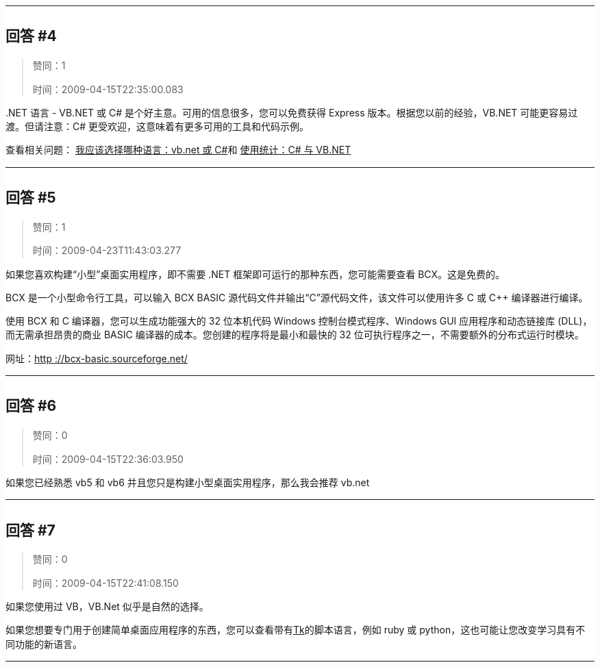 * * *

## 回答 #4

> 赞同：1
> 
> 时间：2009-04-15T22:35:00.083

.NET 语言 - VB.NET 或 C# 是个好主意。可用的信息很多，您可以免费获得 Express 版本。根据您以前的经验，VB.NET 可能更容易过渡。但请注意：C# 更受欢迎，这意味着有更多可用的工具和代码示例。

查看相关问题： [我应该选择哪种语言：vb.net 或 C#](https://stackoverflow.com/questions/132403/which-language-should-i-pick-up-vb-net-or-c)和 [使用统计：C# 与 VB.NET](https://stackoverflow.com/questions/210187/usage-statistics-c-versus-vb-net)

* * *

## 回答 #5

> 赞同：1
> 
> 时间：2009-04-23T11:43:03.277

如果您喜欢构建“小型”桌面实用程序，即不需要 .NET 框架即可运行的那种东西，您可能需要查看 BCX。这是免费的。

BCX 是一个小型命令行工具，可以输入 BCX BASIC 源代码文件并输出“C”源代码文件，该文件可以使用许多 C 或 C++ 编译器进行编译。

使用 BCX 和 C 编译器，您可以生成功能强大的 32 位本机代码 Windows 控制台模式程序、Windows GUI 应用程序和动态链接库 (DLL)，而无需承担昂贵的商业 BASIC 编译器的成本。您创建的程序将是最小和最快的 32 位可执行程序之一，不需要额外的分布式运行时模块。

网址：[http ://bcx-basic.sourceforge.net/](http://bcx-basic.sourceforge.net/)

* * *

## 回答 #6

> 赞同：0
> 
> 时间：2009-04-15T22:36:03.950

如果您已经熟悉 vb5 和 vb6 并且您只是构建小型桌面实用程序，那么我会推荐 vb.net

* * *

## 回答 #7

> 赞同：0
> 
> 时间：2009-04-15T22:41:08.150

如果您使用过 VB，VB.Net 似乎是自然的选择。

如果您想要专门用于创建简单桌面应用程序的东西，您可以查看带有[Tk](http://en.wikipedia.org/wiki/Tk_(computing))的脚本语言，例如 ruby​​ 或 python，这也可能让您改变学习具有不同功能的新语言。

* * *
